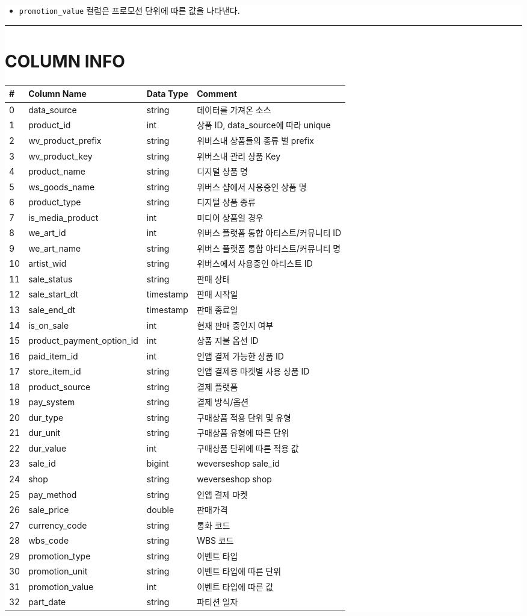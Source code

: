 * `promotion_value` 컬럼은 프로모션 단위에 따른 값을 나타낸다.  
---
# COLUMN INFO

|#|Column Name|Data Type|Comment|
| :--- | :--- | :--- | :--- |
|0|data_source|string|데이터를 가져온 소스|
|1|product_id|int|상품 ID, data_source에 따라 unique|
|2|wv_product_prefix|string|위버스내 상품들의 종류 별 prefix|
|3|wv_product_key|string|위버스내 관리 상품 Key|
|4|product_name|string|디지털 상품 명|
|5|ws_goods_name|string|위버스 샵에서 사용중인 상품 명|
|6|product_type|string|디지털 상품 종류|
|7|is_media_product|int|미디어 상품일 경우|
|8|we_art_id|int|위버스 플랫폼 통합 아티스트/커뮤니티 ID|
|9|we_art_name|string|위버스 플랫폼 통합 아티스트/커뮤니티 명|
|10|artist_wid|string|위버스에서 사용중인 아티스트 ID|
|11|sale_status|string|판매 상태|
|12|sale_start_dt|timestamp|판매 시작일|
|13|sale_end_dt|timestamp|판매 종료일|
|14|is_on_sale|int|현재 판매 중인지 여부|
|15|product_payment_option_id|int|상품 지불 옵션 ID|
|16|paid_item_id|int|인앱 결제 가능한 상품 ID|
|17|store_item_id|string|인앱 결제용 마켓별 사용 상품 ID|
|18|product_source|string|결제 플랫폼|
|19|pay_system|string|결제 방식/옵션|
|20|dur_type|string|구매상품 적용 단위 및 유형|
|21|dur_unit|string|구매상품 유형에 따른 단위|
|22|dur_value|int|구매상품 단위에 따른 적용 값|
|23|sale_id|bigint|weverseshop sale_id|
|24|shop|string|weverseshop shop|
|25|pay_method|string|인앱 결제 마켓|
|26|sale_price|double|판매가격|
|27|currency_code|string|통화 코드|
|28|wbs_code|string|WBS 코드|
|29|promotion_type|string|이벤트 타입|
|30|promotion_unit|string|이벤트 타입에 따른 단위|
|31|promotion_value|int|이벤트 타입에 따른 값|
|32|part_date|string|파티션 일자|